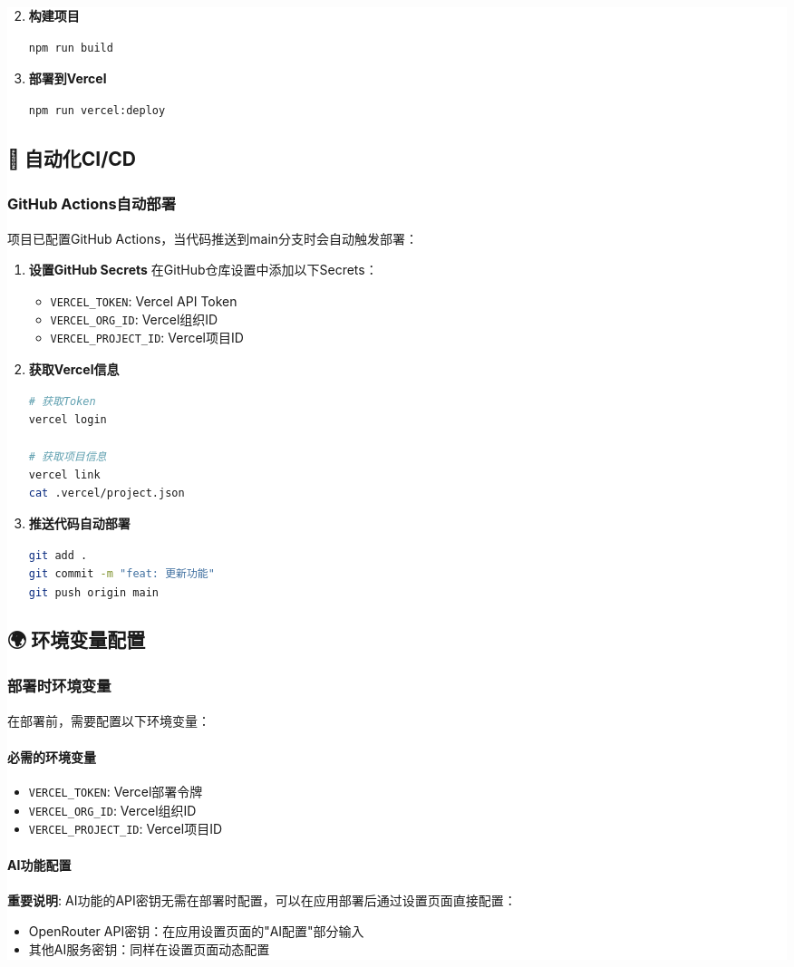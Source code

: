 2. **构建项目**
   ```bash
   npm run build
   ```

3. **部署到Vercel**
   ```bash
   npm run vercel:deploy
   ```

## 🔄 自动化CI/CD

### GitHub Actions自动部署

项目已配置GitHub Actions，当代码推送到main分支时会自动触发部署：

1. **设置GitHub Secrets**
   在GitHub仓库设置中添加以下Secrets：
   - `VERCEL_TOKEN`: Vercel API Token
   - `VERCEL_ORG_ID`: Vercel组织ID
   - `VERCEL_PROJECT_ID`: Vercel项目ID

2. **获取Vercel信息**
   ```bash
   # 获取Token
   vercel login
   
   # 获取项目信息
   vercel link
   cat .vercel/project.json
   ```

3. **推送代码自动部署**
   ```bash
   git add .
   git commit -m "feat: 更新功能"
   git push origin main
   ```

## 🌍 环境变量配置

### 部署时环境变量

在部署前，需要配置以下环境变量：

#### 必需的环境变量
- `VERCEL_TOKEN`: Vercel部署令牌
- `VERCEL_ORG_ID`: Vercel组织ID
- `VERCEL_PROJECT_ID`: Vercel项目ID

#### AI功能配置
**重要说明**: AI功能的API密钥无需在部署时配置，可以在应用部署后通过设置页面直接配置：
- OpenRouter API密钥：在应用设置页面的"AI配置"部分输入
- 其他AI服务密钥：同样在设置页面动态配置
